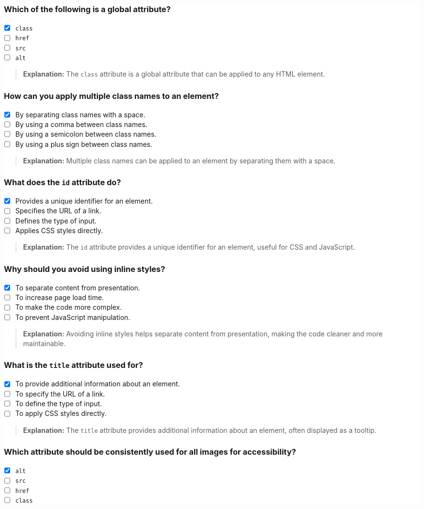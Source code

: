 ### Which of the following is a global attribute?

- [x] `class`
- [ ] `href`
- [ ] `src`
- [ ] `alt`

> **Explanation:** The `class` attribute is a global attribute that can be applied to any HTML element.

### How can you apply multiple class names to an element?

- [x] By separating class names with a space.
- [ ] By using a comma between class names.
- [ ] By using a semicolon between class names.
- [ ] By using a plus sign between class names.

> **Explanation:** Multiple class names can be applied to an element by separating them with a space.

### What does the `id` attribute do?

- [x] Provides a unique identifier for an element.
- [ ] Specifies the URL of a link.
- [ ] Defines the type of input.
- [ ] Applies CSS styles directly.

> **Explanation:** The `id` attribute provides a unique identifier for an element, useful for CSS and JavaScript.

### Why should you avoid using inline styles?

- [x] To separate content from presentation.
- [ ] To increase page load time.
- [ ] To make the code more complex.
- [ ] To prevent JavaScript manipulation.

> **Explanation:** Avoiding inline styles helps separate content from presentation, making the code cleaner and more maintainable.

### What is the `title` attribute used for?

- [x] To provide additional information about an element.
- [ ] To specify the URL of a link.
- [ ] To define the type of input.
- [ ] To apply CSS styles directly.

> **Explanation:** The `title` attribute provides additional information about an element, often displayed as a tooltip.

### Which attribute should be consistently used for all images for accessibility?

- [x] `alt`
- [ ] `src`
- [ ] `href`
- [ ] `class`
